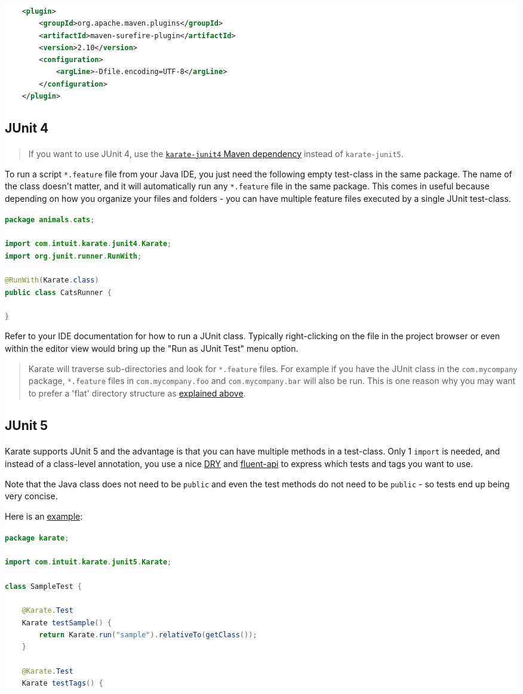 ```xml
    <plugin>
        <groupId>org.apache.maven.plugins</groupId>
        <artifactId>maven-surefire-plugin</artifactId>
        <version>2.10</version>
        <configuration>
            <argLine>-Dfile.encoding=UTF-8</argLine>
        </configuration>
    </plugin>
``` 

## JUnit 4
> If you want to use JUnit 4, use the [`karate-junit4` Maven dependency](#maven) instead of `karate-junit5`.

To run a script `*.feature` file from your Java IDE, you just need the following empty test-class in the same package. The name of the class doesn't matter, and it will automatically run any `*.feature` file in the same package. This comes in useful because depending on how you organize your files and folders - you can have multiple feature files executed by a single JUnit test-class.

```java
package animals.cats;

import com.intuit.karate.junit4.Karate;
import org.junit.runner.RunWith;

@RunWith(Karate.class)
public class CatsRunner {
	
}
```

Refer to your IDE documentation for how to run a JUnit class.  Typically right-clicking on the file in the project browser or even within the editor view would bring up the "Run as JUnit Test" menu option.

> Karate will traverse sub-directories and look for `*.feature` files. For example if you have the JUnit class in the `com.mycompany` package, `*.feature` files in `com.mycompany.foo` and `com.mycompany.bar` will also be run. This is one reason why you may want to prefer a 'flat' directory structure as [explained above](#naming-conventions).

## JUnit 5
Karate supports JUnit 5 and the advantage is that you can have multiple methods in a test-class. Only 1 `import` is needed, and instead of a class-level annotation, you use a nice [DRY](https://en.wikipedia.org/wiki/Don%27t_repeat_yourself) and [fluent-api](https://en.wikipedia.org/wiki/Fluent_interface) to express which tests and tags you want to use.

Note that the Java class does not need to be `public` and even the test methods do not need to be `public` - so tests end up being very concise.

Here is an [example](karate-junit5/src/test/java/karate/SampleTest.java):

```java
package karate;

import com.intuit.karate.junit5.Karate;

class SampleTest {

    @Karate.Test
    Karate testSample() {
        return Karate.run("sample").relativeTo(getClass());
    }
    
    @Karate.Test
    Karate testTags() {
```